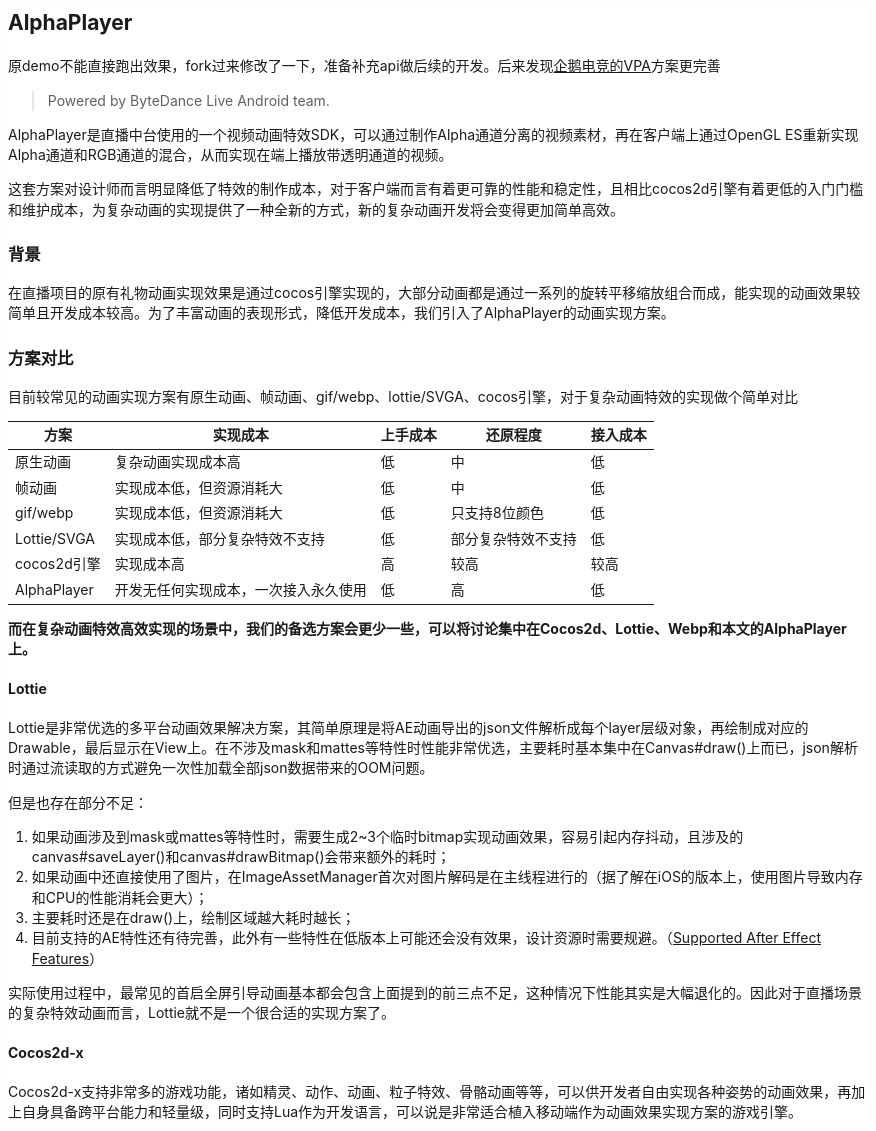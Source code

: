 ## AlphaPlayer

原demo不能直接跑出效果，fork过来修改了一下，准备补充api做后续的开发。后来发现[企鹅电竞的VPA](https://github.com/Tencent/vap)方案更完善

> Powered by ByteDance Live Android team.

AlphaPlayer是直播中台使用的一个视频动画特效SDK，可以通过制作Alpha通道分离的视频素材，再在客户端上通过OpenGL ES重新实现Alpha通道和RGB通道的混合，从而实现在端上播放带透明通道的视频。

这套方案对设计师而言明显降低了特效的制作成本，对于客户端而言有着更可靠的性能和稳定性，且相比cocos2d引擎有着更低的入门门槛和维护成本，为复杂动画的实现提供了一种全新的方式，新的复杂动画开发将会变得更加简单高效。

### 背景

在直播项目的原有礼物动画实现效果是通过cocos引擎实现的，大部分动画都是通过一系列的旋转平移缩放组合而成，能实现的动画效果较简单且开发成本较高。为了丰富动画的表现形式，降低开发成本，我们引入了AlphaPlayer的动画实现方案。

### 方案对比

目前较常见的动画实现方案有原生动画、帧动画、gif/webp、lottie/SVGA、cocos引擎，对于复杂动画特效的实现做个简单对比

| 方案        | 实现成本                             | 上手成本 | 还原程度           | 接入成本 |
| ----------- | ------------------------------------ | -------- | ------------------ | -------- |
| 原生动画    | 复杂动画实现成本高                   | 低       | 中                 | 低       |
| 帧动画      | 实现成本低，但资源消耗大             | 低       | 中                 | 低       |
| gif/webp    | 实现成本低，但资源消耗大             | 低       | 只支持8位颜色      | 低       |
| Lottie/SVGA | 实现成本低，部分复杂特效不支持       | 低       | 部分复杂特效不支持 | 低       |
| cocos2d引擎 | 实现成本高                           | 高       | 较高               | 较高     |
| AlphaPlayer | 开发无任何实现成本，一次接入永久使用 | 低       | 高                 | 低       |

**而在复杂动画特效高效实现的场景中，我们的备选方案会更少一些，可以将讨论集中在Cocos2d、Lottie、Webp和本文的AlphaPlayer上。**

#### Lottie

Lottie是非常优选的多平台动画效果解决方案，其简单原理是将AE动画导出的json文件解析成每个layer层级对象，再绘制成对应的Drawable，最后显示在View上。在不涉及mask和mattes等特性时性能非常优选，主要耗时基本集中在Canvas#draw()上而已，json解析时通过流读取的方式避免一次性加载全部json数据带来的OOM问题。

但是也存在部分不足：

1. 如果动画涉及到mask或mattes等特性时，需要生成2~3个临时bitmap实现动画效果，容易引起内存抖动，且涉及的canvas#saveLayer()和canvas#drawBitmap()会带来额外的耗时；
2. 如果动画中还直接使用了图片，在ImageAssetManager首次对图片解码是在主线程进行的（据了解在iOS的版本上，使用图片导致内存和CPU的性能消耗会更大）；
3. 主要耗时还是在draw()上，绘制区域越大耗时越长；
4. 目前支持的AE特性还有待完善，此外有一些特性在低版本上可能还会没有效果，设计资源时需要规避。（[Supported After Effect Features](http://airbnb.io/lottie/#/supported-features)）

实际使用过程中，最常见的首启全屏引导动画基本都会包含上面提到的前三点不足，这种情况下性能其实是大幅退化的。因此对于直播场景的复杂特效动画而言，Lottie就不是一个很合适的实现方案了。

#### Cocos2d-x

Cocos2d-x支持非常多的游戏功能，诸如精灵、动作、动画、粒子特效、骨骼动画等等，可以供开发者自由实现各种姿势的动画效果，再加上自身具备跨平台能力和轻量级，同时支持Lua作为开发语言，可以说是非常适合植入移动端作为动画效果实现方案的游戏引擎。

